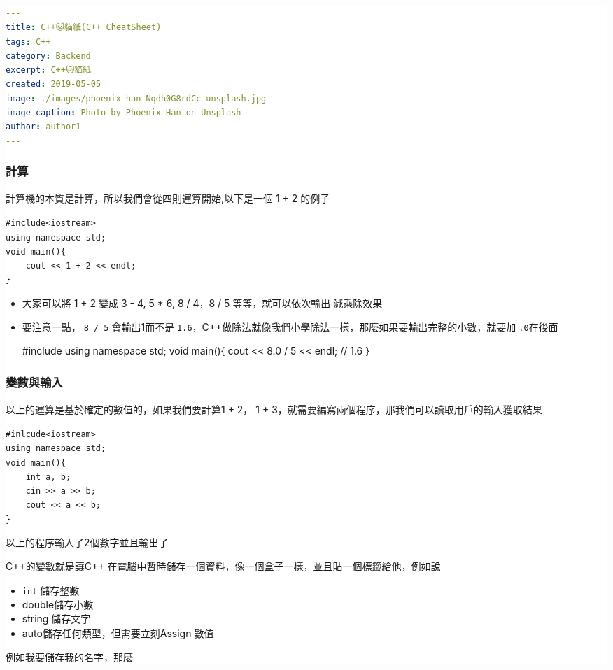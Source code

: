 ```yaml
---
title: C++🐱貓紙(C++ CheatSheet)
tags: C++
category: Backend
excerpt: C++🐱貓紙
created: 2019-05-05
image: ./images/phoenix-han-Nqdh0G8rdCc-unsplash.jpg
image_caption: Photo by Phoenix Han on Unsplash
author: author1
---
```


### 計算

計算機的本質是計算，所以我們會從四則運算開始,以下是一個 1 + 2 的例子

    #include<iostream>
    using namespace std;
    void main(){
    	cout << 1 + 2 << endl;
    }

- 大家可以將 1 + 2 變成 3 - 4, 5 * 6, 8 / 4，8 / 5 等等，就可以依次輸出 減乘除效果
- 要注意一點， `8 / 5` 會輸出1而不是 `1.6`，C++做除法就像我們小學除法一樣，那麼如果要輸出完整的小數，就要加 `.0`在後面

    #include<iostream>
    using namespace std;
    void main(){
    	cout << 8.0 / 5 << endl; // 1.6
    }

### 變數與輸入

以上的運算是基於確定的數值的，如果我們要計算1 + 2， 1 + 3，就需要編寫兩個程序，那我們可以讀取用戶的輸入獲取結果

    #inlcude<iostream>
    using namespace std;
    void main(){
    	int a, b;
    	cin >> a >> b;
    	cout << a << b;
    }

以上的程序輸入了2個數字並且輸出了

C++的變數就是讓C++ 在電腦中暫時儲存一個資料，像一個盒子一樣，並且貼一個標籤給他，例如說

- `int` 儲存整數
- double儲存小數
- string 儲存文字
- auto儲存任何類型，但需要立刻Assign 數值

例如我要儲存我的名字，那麼
